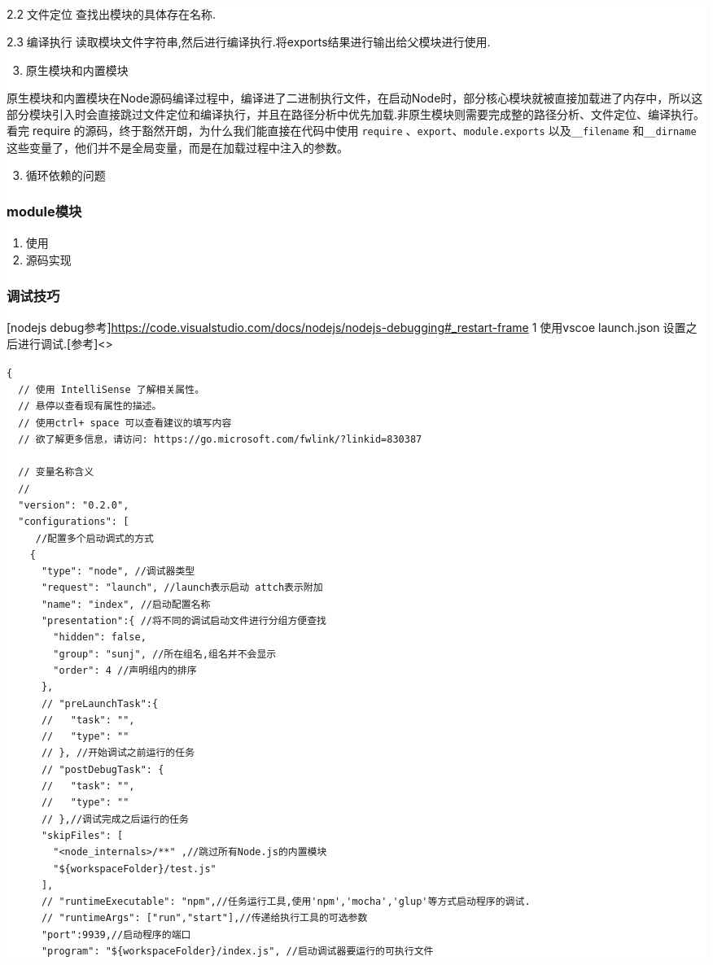   ```
  ```


  2.2 文件定位
    查找出模块的具体存在名称.

  2.3 编译执行
    读取模块文件字符串,然后进行编译执行.将exports结果进行输出给父模块进行使用.

3. 原生模块和内置模块

​	原生模块和内置模块在Node源码编译过程中，编译进了二进制执行文件，在启动Node时，部分核心模块就被直接加载进了内存中，所以这部分模块引入时会直接跳过文件定位和编译执行，并且在路径分析中优先加载.非原生模块则需要完成整的路径分析、文件定位、编译执行。看完 require 的源码，终于豁然开朗，为什么我们能直接在代码中使用 `require` 、`export`、`module.exports` 以及`__filename` 和`__dirname` 这些变量了，他们并不是全局变量，而是在加载过程中注入的参数。



3. 循环依赖的问题



### module模块



1. 使用
2. 源码实现

### 调试技巧
[nodejs debug参考]<https://code.visualstudio.com/docs/nodejs/nodejs-debugging#_restart-frame>
1 使用vscoe launch.json 设置之后进行调试.[参考]<>
```
{
  // 使用 IntelliSense 了解相关属性。 
  // 悬停以查看现有属性的描述。
  // 使用ctrl+ space 可以查看建议的填写内容
  // 欲了解更多信息，请访问: https://go.microsoft.com/fwlink/?linkid=830387

  // 变量名称含义
  // 
  "version": "0.2.0",
  "configurations": [
     //配置多个启动调式的方式
    {
      "type": "node", //调试器类型
      "request": "launch", //launch表示启动 attch表示附加
      "name": "index", //启动配置名称
      "presentation":{ //将不同的调试启动文件进行分组方便查找
        "hidden": false, 
        "group": "sunj", //所在组名,组名并不会显示
        "order": 4 //声明组内的排序
      },
      // "preLaunchTask":{
      //   "task": "",
      //   "type": ""
      // }, //开始调试之前运行的任务
      // "postDebugTask": {
      //   "task": "",
      //   "type": ""
      // },//调试完成之后运行的任务
      "skipFiles": [
        "<node_internals>/**" ,//跳过所有Node.js的内置模块
        "${workspaceFolder}/test.js"
      ],
      // "runtimeExecutable": "npm",//任务运行工具,使用'npm','mocha','glup'等方式启动程序的调试.
      // "runtimeArgs": ["run","start"],//传递给执行工具的可选参数
      "port":9939,//启动程序的端口
      "program": "${workspaceFolder}/index.js", //启动调试器要运行的可执行文件
```